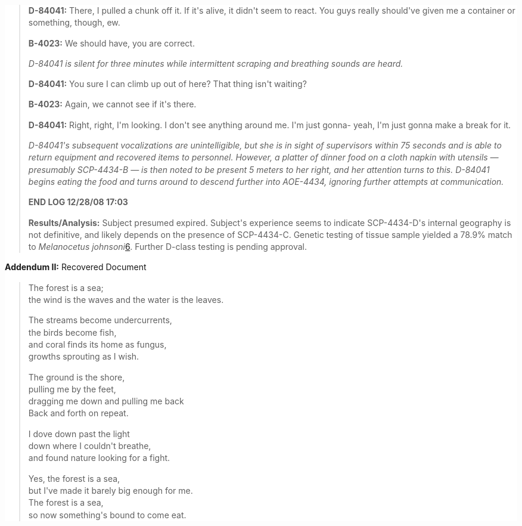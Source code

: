 > 
> **D-84041:** There, I pulled a chunk off it. If it's alive, it didn't seem to react. You guys really should've given me a container or something, though, ew.
> 
> **B-4023:** We should have, you are correct.
> 
> _D-84041 is silent for three minutes while intermittent scraping and breathing sounds are heard._
> 
> **D-84041:** You sure I can climb up out of here? That thing isn't waiting?
> 
> **B-4023:** Again, we cannot see if it's there.
> 
> **D-84041:** Right, right, I'm looking. I don't see anything around me. I'm just gonna- yeah, I'm just gonna make a break for it.
> 
> _D-84041's subsequent vocalizations are unintelligible, but she is in sight of supervisors within 75 seconds and is able to return equipment and recovered items to personnel. However, a platter of dinner food on a cloth napkin with utensils — presumably SCP-4434-B — is then noted to be present 5 meters to her right, and her attention turns to this. D-84041 begins eating the food and turns around to descend further into AOE-4434, ignoring further attempts at communication._
> 
> **END LOG 12/28/08 17:03**
> 
> **Results/Analysis:** Subject presumed expired. Subject's experience seems to indicate SCP-4434-D's internal geography is not definitive, and likely depends on the presence of SCP-4434-C. Genetic testing of tissue sample yielded a 78.9% match to _Melanocetus johnsoni_[6](javascript:;). Further D-class testing is pending approval.

**Addendum II:** Recovered Document

> The forest is a sea;  
> the wind is the waves and the water is the leaves.
> 
> The streams become undercurrents,  
> the birds become fish,  
> and coral finds its home as fungus,  
> growths sprouting as I wish.
> 
> The ground is the shore,  
> pulling me by the feet,  
> dragging me down and pulling me back  
> Back and forth on repeat.
> 
> I dove down past the light  
> down where I couldn't breathe,  
> and found nature looking for a fight.
> 
> Yes, the forest is a sea,  
> but I've made it barely big enough for me.  
> The forest is a sea,  
> so now something's bound to come eat.
